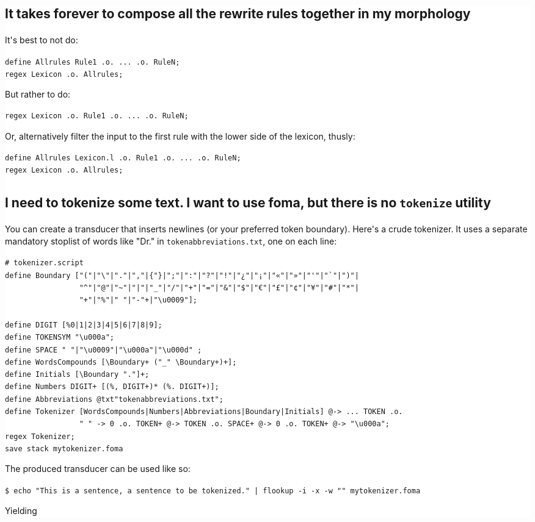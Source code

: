 ## It takes forever to compose all the rewrite rules together in my morphology ##

It's best to not do:

```
define Allrules Rule1 .o. ... .o. RuleN;
regex Lexicon .o. Allrules;
```

But rather to do:

```
regex Lexicon .o. Rule1 .o. ... .o. RuleN;
```

Or, alternatively filter the input to the first rule with the lower side of the lexicon, thusly:

```
define Allrules Lexicon.l .o. Rule1 .o. ... .o. RuleN;
regex Lexicon .o. Allrules;
```

## I need to tokenize some text. I want to use foma, but there is no `tokenize` utility ##

You can create a transducer that inserts newlines (or your preferred token boundary).  Here's a crude tokenizer. It uses a separate mandatory stoplist of words like "Dr." in `tokenabbreviations.txt`, one on each line:

```
# tokenizer.script
define Boundary ["("|"\"|"."|","|{"}|";"|":"|"?"|"!"|"¿"|"¡"|"«"|"»"|"'"|"`"|")"|
                 "^"|"@"|"~"|"|"|"_"|"/"|"+"|"="|"&"|"$"|"€"|"£"|"¢"|"¥"|"#"|"*"|
                 "+"|"%"|" "|"-"+|"\u0009"];

define DIGIT [%0|1|2|3|4|5|6|7|8|9];
define TOKENSYM "\u000a";
define SPACE " "|"\u0009"|"\u000a"|"\u000d" ;
define WordsCompounds [\Boundary+ ("_" \Boundary+)+];
define Initials [\Boundary "."]+;
define Numbers DIGIT+ [(%, DIGIT+)* (%. DIGIT+)];
define Abbreviations @txt"tokenabbreviations.txt";
define Tokenizer [WordsCompounds|Numbers|Abbreviations|Boundary|Initials] @-> ... TOKEN .o. 
                 " " -> 0 .o. TOKEN+ @-> TOKEN .o. SPACE+ @-> 0 .o. TOKEN+ @-> "\u000a";
regex Tokenizer;
save stack mytokenizer.foma
```

The produced transducer can be used like so:

```
$ echo "This is a sentence, a sentence to be tokenized." | flookup -i -x -w "" mytokenizer.foma
```

Yielding
